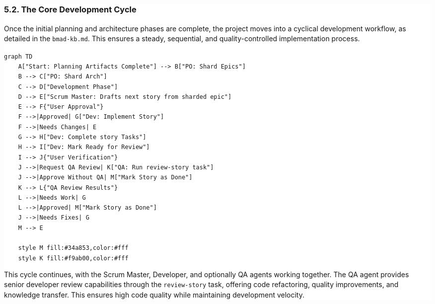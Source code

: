### 5.2. The Core Development Cycle

Once the initial planning and architecture phases are complete, the project moves into a cyclical development workflow, as detailed in the `bmad-kb.md`. This ensures a steady, sequential, and quality-controlled implementation process.

```mermaid
graph TD
    A["Start: Planning Artifacts Complete"] --> B["PO: Shard Epics"]
    B --> C["PO: Shard Arch"]
    C --> D["Development Phase"]
    D --> E["Scrum Master: Drafts next story from sharded epic"]
    E --> F{"User Approval"}
    F -->|Approved| G["Dev: Implement Story"]
    F -->|Needs Changes| E
    G --> H["Dev: Complete story Tasks"]
    H --> I["Dev: Mark Ready for Review"]
    I --> J{"User Verification"}
    J -->|Request QA Review| K["QA: Run review-story task"]
    J -->|Approve Without QA| M["Mark Story as Done"]
    K --> L{"QA Review Results"}
    L -->|Needs Work| G
    L -->|Approved| M["Mark Story as Done"]
    J -->|Needs Fixes| G
    M --> E

    style M fill:#34a853,color:#fff
    style K fill:#f9ab00,color:#fff
```

This cycle continues, with the Scrum Master, Developer, and optionally QA agents working together. The QA agent provides senior developer review capabilities through the `review-story` task, offering code refactoring, quality improvements, and knowledge transfer. This ensures high code quality while maintaining development velocity.
